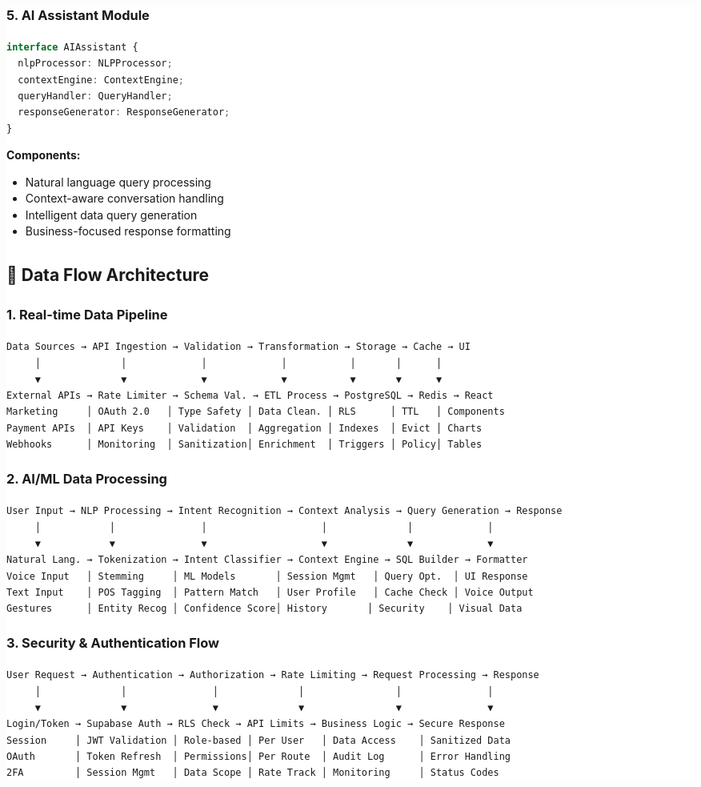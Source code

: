 ### **5. AI Assistant Module**

```typescript
interface AIAssistant {
  nlpProcessor: NLPProcessor;
  contextEngine: ContextEngine;
  queryHandler: QueryHandler;
  responseGenerator: ResponseGenerator;
}
```

**Components:**

- Natural language query processing
- Context-aware conversation handling
- Intelligent data query generation
- Business-focused response formatting

## 🔄 Data Flow Architecture

### **1. Real-time Data Pipeline**

```
Data Sources → API Ingestion → Validation → Transformation → Storage → Cache → UI
     │              │             │             │           │       │      │
     ▼              ▼             ▼             ▼           ▼       ▼      ▼
External APIs → Rate Limiter → Schema Val. → ETL Process → PostgreSQL → Redis → React
Marketing     │ OAuth 2.0   │ Type Safety │ Data Clean. │ RLS      │ TTL   │ Components
Payment APIs  │ API Keys    │ Validation  │ Aggregation │ Indexes  │ Evict │ Charts
Webhooks      │ Monitoring  │ Sanitization│ Enrichment  │ Triggers │ Policy│ Tables
```

### **2. AI/ML Data Processing**

```
User Input → NLP Processing → Intent Recognition → Context Analysis → Query Generation → Response
     │            │               │                    │              │             │
     ▼            ▼               ▼                    ▼              ▼             ▼
Natural Lang. → Tokenization → Intent Classifier → Context Engine → SQL Builder → Formatter
Voice Input   │ Stemming     │ ML Models       │ Session Mgmt   │ Query Opt.  │ UI Response
Text Input    │ POS Tagging  │ Pattern Match   │ User Profile   │ Cache Check │ Voice Output
Gestures      │ Entity Recog │ Confidence Score│ History       │ Security    │ Visual Data
```

### **3. Security & Authentication Flow**

```
User Request → Authentication → Authorization → Rate Limiting → Request Processing → Response
     │              │               │              │                │               │
     ▼              ▼               ▼              ▼                ▼               ▼
Login/Token → Supabase Auth → RLS Check → API Limits → Business Logic → Secure Response
Session     │ JWT Validation │ Role-based │ Per User   │ Data Access    │ Sanitized Data
OAuth       │ Token Refresh  │ Permissions│ Per Route  │ Audit Log      │ Error Handling
2FA         │ Session Mgmt   │ Data Scope │ Rate Track │ Monitoring     │ Status Codes
```
